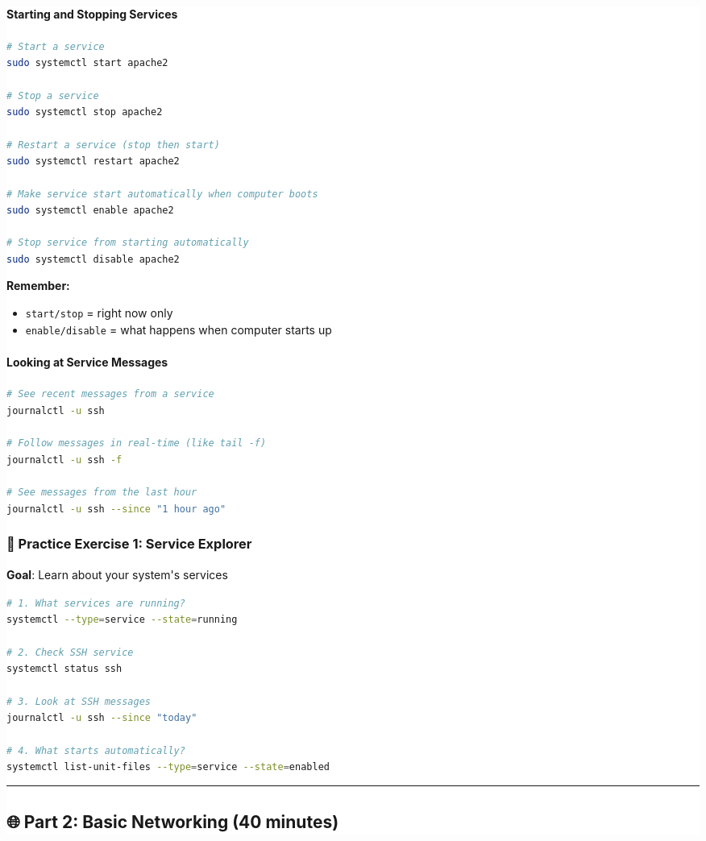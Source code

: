#### Starting and Stopping Services
```bash
# Start a service
sudo systemctl start apache2

# Stop a service
sudo systemctl stop apache2

# Restart a service (stop then start)
sudo systemctl restart apache2

# Make service start automatically when computer boots
sudo systemctl enable apache2

# Stop service from starting automatically
sudo systemctl disable apache2
```

**Remember:** 
- `start/stop` = right now only
- `enable/disable` = what happens when computer starts up

#### Looking at Service Messages
```bash
# See recent messages from a service
journalctl -u ssh

# Follow messages in real-time (like tail -f)
journalctl -u ssh -f

# See messages from the last hour
journalctl -u ssh --since "1 hour ago"
```

### 🔧 Practice Exercise 1: Service Explorer
**Goal**: Learn about your system's services
```bash
# 1. What services are running?
systemctl --type=service --state=running

# 2. Check SSH service
systemctl status ssh

# 3. Look at SSH messages
journalctl -u ssh --since "today"

# 4. What starts automatically?
systemctl list-unit-files --type=service --state=enabled
```

---

## 🌐 Part 2: Basic Networking (40 minutes)
